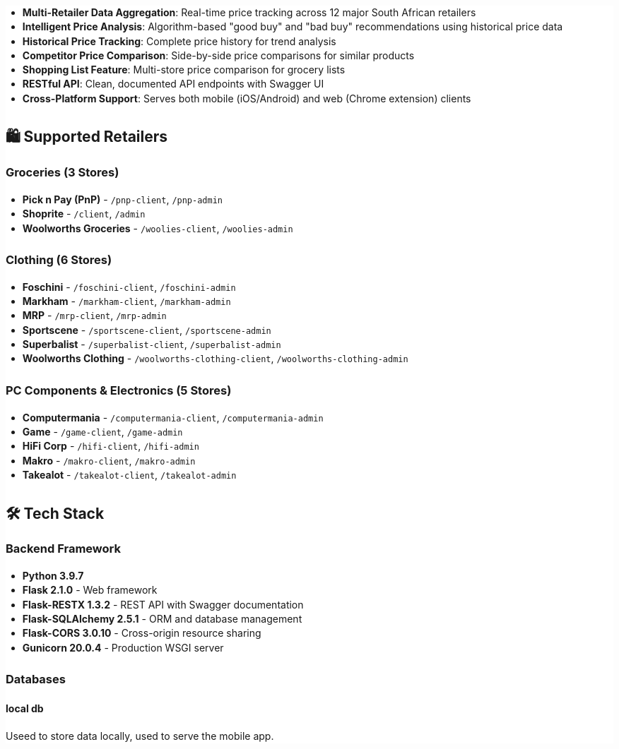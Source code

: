 - **Multi-Retailer Data Aggregation**: Real-time price tracking across 12 major South African retailers
- **Intelligent Price Analysis**: Algorithm-based "good buy" and "bad buy" recommendations using historical price data
- **Historical Price Tracking**: Complete price history for trend analysis
- **Competitor Price Comparison**: Side-by-side price comparisons for similar products
- **Shopping List Feature**: Multi-store price comparison for grocery lists
- **RESTful API**: Clean, documented API endpoints with Swagger UI
- **Cross-Platform Support**: Serves both mobile (iOS/Android) and web (Chrome extension) clients

## 🛍️ Supported Retailers

### Groceries (3 Stores)

- **Pick n Pay (PnP)** - `/pnp-client`, `/pnp-admin`
- **Shoprite** - `/client`, `/admin`
- **Woolworths Groceries** - `/woolies-client`, `/woolies-admin`

### Clothing (6 Stores)

- **Foschini** - `/foschini-client`, `/foschini-admin`
- **Markham** - `/markham-client`, `/markham-admin`
- **MRP** - `/mrp-client`, `/mrp-admin`
- **Sportscene** - `/sportscene-client`, `/sportscene-admin`
- **Superbalist** - `/superbalist-client`, `/superbalist-admin`
- **Woolworths Clothing** - `/woolworths-clothing-client`, `/woolworths-clothing-admin`

### PC Components & Electronics (5 Stores)

- **Computermania** - `/computermania-client`, `/computermania-admin`
- **Game** - `/game-client`, `/game-admin`
- **HiFi Corp** - `/hifi-client`, `/hifi-admin`
- **Makro** - `/makro-client`, `/makro-admin`
- **Takealot** - `/takealot-client`, `/takealot-admin`

## 🛠️ Tech Stack

### Backend Framework

- **Python 3.9.7**
- **Flask 2.1.0** - Web framework
- **Flask-RESTX 1.3.2** - REST API with Swagger documentation
- **Flask-SQLAlchemy 2.5.1** - ORM and database management
- **Flask-CORS 3.0.10** - Cross-origin resource sharing
- **Gunicorn 20.0.4** - Production WSGI server

### Databases

#### **local db**

Useed to store data locally, used to serve the mobile app.
